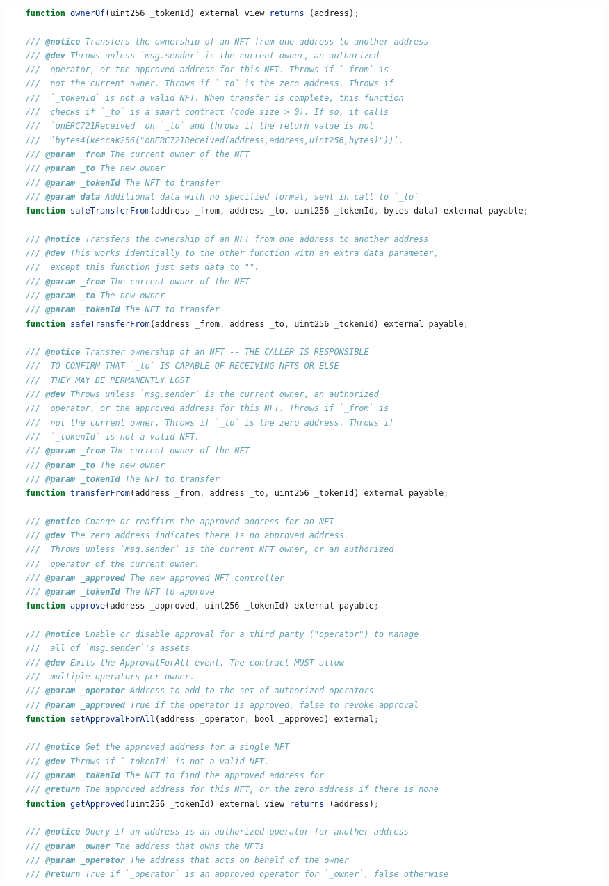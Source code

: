 ```js
    function ownerOf(uint256 _tokenId) external view returns (address);

    /// @notice Transfers the ownership of an NFT from one address to another address
    /// @dev Throws unless `msg.sender` is the current owner, an authorized
    ///  operator, or the approved address for this NFT. Throws if `_from` is
    ///  not the current owner. Throws if `_to` is the zero address. Throws if
    ///  `_tokenId` is not a valid NFT. When transfer is complete, this function
    ///  checks if `_to` is a smart contract (code size > 0). If so, it calls
    ///  `onERC721Received` on `_to` and throws if the return value is not
    ///  `bytes4(keccak256("onERC721Received(address,address,uint256,bytes)"))`.
    /// @param _from The current owner of the NFT
    /// @param _to The new owner
    /// @param _tokenId The NFT to transfer
    /// @param data Additional data with no specified format, sent in call to `_to`
    function safeTransferFrom(address _from, address _to, uint256 _tokenId, bytes data) external payable;

    /// @notice Transfers the ownership of an NFT from one address to another address
    /// @dev This works identically to the other function with an extra data parameter,
    ///  except this function just sets data to "".
    /// @param _from The current owner of the NFT
    /// @param _to The new owner
    /// @param _tokenId The NFT to transfer
    function safeTransferFrom(address _from, address _to, uint256 _tokenId) external payable;

    /// @notice Transfer ownership of an NFT -- THE CALLER IS RESPONSIBLE
    ///  TO CONFIRM THAT `_to` IS CAPABLE OF RECEIVING NFTS OR ELSE
    ///  THEY MAY BE PERMANENTLY LOST
    /// @dev Throws unless `msg.sender` is the current owner, an authorized
    ///  operator, or the approved address for this NFT. Throws if `_from` is
    ///  not the current owner. Throws if `_to` is the zero address. Throws if
    ///  `_tokenId` is not a valid NFT.
    /// @param _from The current owner of the NFT
    /// @param _to The new owner
    /// @param _tokenId The NFT to transfer
    function transferFrom(address _from, address _to, uint256 _tokenId) external payable;

    /// @notice Change or reaffirm the approved address for an NFT
    /// @dev The zero address indicates there is no approved address.
    ///  Throws unless `msg.sender` is the current NFT owner, or an authorized
    ///  operator of the current owner.
    /// @param _approved The new approved NFT controller
    /// @param _tokenId The NFT to approve
    function approve(address _approved, uint256 _tokenId) external payable;

    /// @notice Enable or disable approval for a third party ("operator") to manage
    ///  all of `msg.sender`'s assets
    /// @dev Emits the ApprovalForAll event. The contract MUST allow
    ///  multiple operators per owner.
    /// @param _operator Address to add to the set of authorized operators
    /// @param _approved True if the operator is approved, false to revoke approval
    function setApprovalForAll(address _operator, bool _approved) external;

    /// @notice Get the approved address for a single NFT
    /// @dev Throws if `_tokenId` is not a valid NFT.
    /// @param _tokenId The NFT to find the approved address for
    /// @return The approved address for this NFT, or the zero address if there is none
    function getApproved(uint256 _tokenId) external view returns (address);

    /// @notice Query if an address is an authorized operator for another address
    /// @param _owner The address that owns the NFTs
    /// @param _operator The address that acts on behalf of the owner
    /// @return True if `_operator` is an approved operator for `_owner`, false otherwise
```